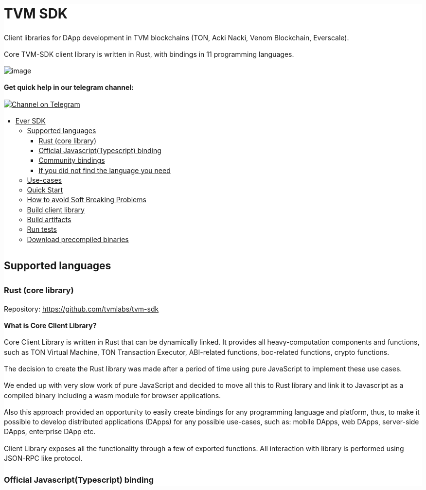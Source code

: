 # TVM SDK

Client libraries for DApp development in TVM blockchains (TON, Acki Nacki, Venom Blockchain, Everscale).

Core TVM-SDK client library is written in Rust, with bindings in 11 programming languages.

![image](https://github.com/tvmlabs/tvm-sdk/assets/39991771/1f0fff3e-4d33-4d26-81f0-959abaec2f7d)

**Get quick help in our telegram channel:**

[![Channel on Telegram](https://img.shields.io/badge/chat-on%20telegram-9cf.svg)](https://t.me/+1tWNH2okaPthMWU0)

* [Ever SDK](./#ever-sdk)
  * [Supported languages](./#supported-languages)
    * [Rust (core library)](./#rust-core-library)
    * [Official Javascript(Typescript) binding](./#official-javascripttypescript-binding)
    * [Community bindings](./#community-bindings)
    * [If you did not find the language you need](./#if-you-did-not-find-the-language-you-need)
  * [Use-cases](./#use-cases)
  * [Quick Start](./#quick-start)
  * [How to avoid Soft Breaking Problems](./#how-to-avoid-soft-breaking-problems)
  * [Build client library](./#build-client-library)
  * [Build artifacts](./#build-artifacts)
  * [Run tests](./#run-tests)
  * [Download precompiled binaries](./#download-precompiled-binaries)

## Supported languages

### Rust (core library)

Repository: https://github.com/tvmlabs/tvm-sdk

**What is Core Client Library?**

Core Client Library is written in Rust that can be dynamically linked. It provides all heavy-computation components and functions, such as TON Virtual Machine, TON Transaction Executor, ABI-related functions, boc-related functions, crypto functions.

The decision to create the Rust library was made after a period of time using pure JavaScript to implement these use cases.

We ended up with very slow work of pure JavaScript and decided to move all this to Rust library and link it to Javascript as a compiled binary including a wasm module for browser applications.

Also this approach provided an opportunity to easily create bindings for any programming language and platform, thus, to make it possible to develop distributed applications (DApps) for any possible use-cases, such as: mobile DApps, web DApps, server-side DApps, enterprise DApp etc.

Client Library exposes all the functionality through a few of exported functions. All interaction with library is performed using JSON-RPC like protocol.

### Official Javascript(Typescript) binding
